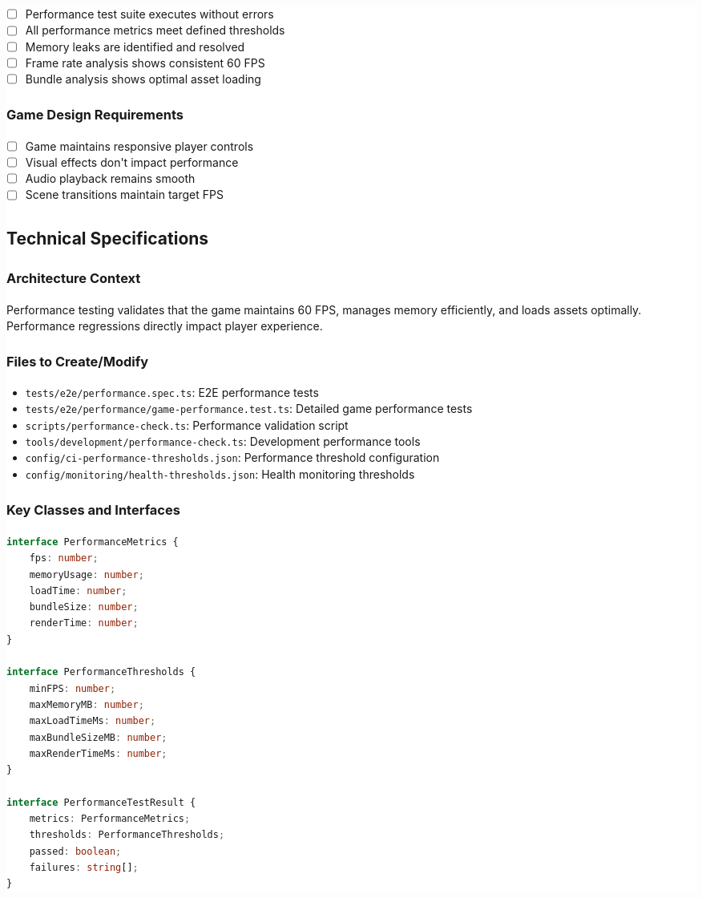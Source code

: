 - [ ] Performance test suite executes without errors
- [ ] All performance metrics meet defined thresholds
- [ ] Memory leaks are identified and resolved
- [ ] Frame rate analysis shows consistent 60 FPS
- [ ] Bundle analysis shows optimal asset loading

### Game Design Requirements

- [ ] Game maintains responsive player controls
- [ ] Visual effects don't impact performance
- [ ] Audio playback remains smooth
- [ ] Scene transitions maintain target FPS

## Technical Specifications

### Architecture Context

Performance testing validates that the game maintains 60 FPS, manages memory efficiently, and loads assets optimally. Performance regressions directly impact player experience.

### Files to Create/Modify

- `tests/e2e/performance.spec.ts`: E2E performance tests
- `tests/e2e/performance/game-performance.test.ts`: Detailed game performance tests
- `scripts/performance-check.ts`: Performance validation script
- `tools/development/performance-check.ts`: Development performance tools
- `config/ci-performance-thresholds.json`: Performance threshold configuration
- `config/monitoring/health-thresholds.json`: Health monitoring thresholds

### Key Classes and Interfaces

```typescript
interface PerformanceMetrics {
    fps: number;
    memoryUsage: number;
    loadTime: number;
    bundleSize: number;
    renderTime: number;
}

interface PerformanceThresholds {
    minFPS: number;
    maxMemoryMB: number;
    maxLoadTimeMs: number;
    maxBundleSizeMB: number;
    maxRenderTimeMs: number;
}

interface PerformanceTestResult {
    metrics: PerformanceMetrics;
    thresholds: PerformanceThresholds;
    passed: boolean;
    failures: string[];
}
```

